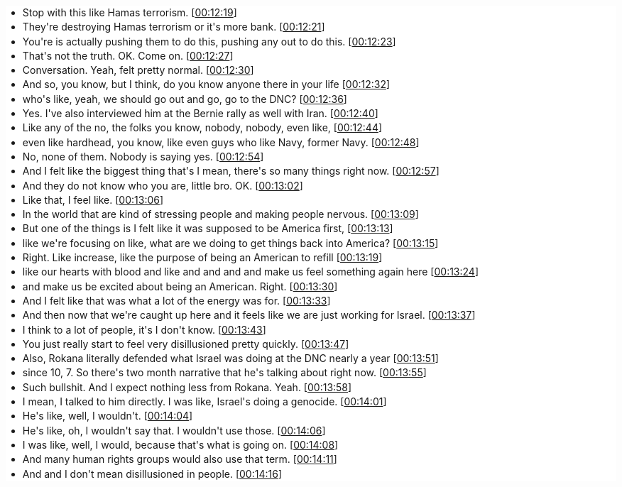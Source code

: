 *  Stop with this like Hamas terrorism. [[00:12:19](https://www.youtube.com/watch?v=KY6V2kD04yI&t=739.5200000000001s)]
*  They're destroying Hamas terrorism or it's more bank. [[00:12:21](https://www.youtube.com/watch?v=KY6V2kD04yI&t=741.5600000000001s)]
*  You're is actually pushing them to do this, pushing any out to do this. [[00:12:23](https://www.youtube.com/watch?v=KY6V2kD04yI&t=743.88s)]
*  That's not the truth. OK. Come on. [[00:12:27](https://www.youtube.com/watch?v=KY6V2kD04yI&t=747.08s)]
*  Conversation. Yeah, felt pretty normal. [[00:12:30](https://www.youtube.com/watch?v=KY6V2kD04yI&t=750.0s)]
*  And so, you know, but I think, do you know anyone there in your life [[00:12:32](https://www.youtube.com/watch?v=KY6V2kD04yI&t=752.0400000000001s)]
*  who's like, yeah, we should go out and go, go to the DNC? [[00:12:36](https://www.youtube.com/watch?v=KY6V2kD04yI&t=756.72s)]
*  Yes. I've also interviewed him at the Bernie rally as well with Iran. [[00:12:40](https://www.youtube.com/watch?v=KY6V2kD04yI&t=760.04s)]
*  Like any of the no, the folks you know, nobody, nobody, even like, [[00:12:44](https://www.youtube.com/watch?v=KY6V2kD04yI&t=764.7199999999999s)]
*  even like hardhead, you know, like even guys who like Navy, former Navy. [[00:12:48](https://www.youtube.com/watch?v=KY6V2kD04yI&t=768.56s)]
*  No, none of them. Nobody is saying yes. [[00:12:54](https://www.youtube.com/watch?v=KY6V2kD04yI&t=774.52s)]
*  And I felt like the biggest thing that's I mean, there's so many things right now. [[00:12:57](https://www.youtube.com/watch?v=KY6V2kD04yI&t=777.36s)]
*  And they do not know who you are, little bro. OK. [[00:13:02](https://www.youtube.com/watch?v=KY6V2kD04yI&t=782.56s)]
*  Like that, I feel like. [[00:13:06](https://www.youtube.com/watch?v=KY6V2kD04yI&t=786.68s)]
*  In the world that are kind of stressing people and making people nervous. [[00:13:09](https://www.youtube.com/watch?v=KY6V2kD04yI&t=789.2399999999999s)]
*  But one of the things is I felt like it was supposed to be America first, [[00:13:13](https://www.youtube.com/watch?v=KY6V2kD04yI&t=793.16s)]
*  like we're focusing on like, what are we doing to get things back into America? [[00:13:15](https://www.youtube.com/watch?v=KY6V2kD04yI&t=795.76s)]
*  Right. Like increase, like the purpose of being an American to refill [[00:13:19](https://www.youtube.com/watch?v=KY6V2kD04yI&t=799.7199999999999s)]
*  like our hearts with blood and like and and and and make us feel something again here [[00:13:24](https://www.youtube.com/watch?v=KY6V2kD04yI&t=804.52s)]
*  and make us be excited about being an American. Right. [[00:13:30](https://www.youtube.com/watch?v=KY6V2kD04yI&t=810.28s)]
*  And I felt like that was what a lot of the energy was for. [[00:13:33](https://www.youtube.com/watch?v=KY6V2kD04yI&t=813.2s)]
*  And then now that we're caught up here and it feels like we are just working for Israel. [[00:13:37](https://www.youtube.com/watch?v=KY6V2kD04yI&t=817.4399999999999s)]
*  I think to a lot of people, it's I don't know. [[00:13:43](https://www.youtube.com/watch?v=KY6V2kD04yI&t=823.96s)]
*  You just really start to feel very disillusioned pretty quickly. [[00:13:47](https://www.youtube.com/watch?v=KY6V2kD04yI&t=827.08s)]
*  Also, Rokana literally defended what Israel was doing at the DNC nearly a year [[00:13:51](https://www.youtube.com/watch?v=KY6V2kD04yI&t=831.68s)]
*  since 10, 7. So there's two month narrative that he's talking about right now. [[00:13:55](https://www.youtube.com/watch?v=KY6V2kD04yI&t=835.88s)]
*  Such bullshit. And I expect nothing less from Rokana. Yeah. [[00:13:58](https://www.youtube.com/watch?v=KY6V2kD04yI&t=838.48s)]
*  I mean, I talked to him directly. I was like, Israel's doing a genocide. [[00:14:01](https://www.youtube.com/watch?v=KY6V2kD04yI&t=841.8000000000001s)]
*  He's like, well, I wouldn't. [[00:14:04](https://www.youtube.com/watch?v=KY6V2kD04yI&t=844.2s)]
*  He's like, oh, I wouldn't say that. I wouldn't use those. [[00:14:06](https://www.youtube.com/watch?v=KY6V2kD04yI&t=846.44s)]
*  I was like, well, I would, because that's what is going on. [[00:14:08](https://www.youtube.com/watch?v=KY6V2kD04yI&t=848.6s)]
*  And many human rights groups would also use that term. [[00:14:11](https://www.youtube.com/watch?v=KY6V2kD04yI&t=851.24s)]
*  And and I don't mean disillusioned in people. [[00:14:16](https://www.youtube.com/watch?v=KY6V2kD04yI&t=856.08s)]